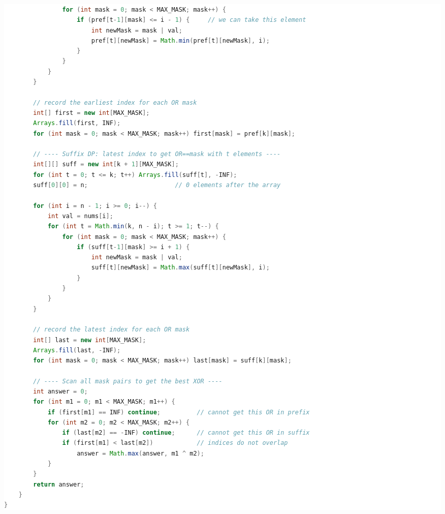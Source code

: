 ```java
                for (int mask = 0; mask < MAX_MASK; mask++) {
                    if (pref[t-1][mask] <= i - 1) {     // we can take this element
                        int newMask = mask | val;
                        pref[t][newMask] = Math.min(pref[t][newMask], i);
                    }
                }
            }
        }

        // record the earliest index for each OR mask
        int[] first = new int[MAX_MASK];
        Arrays.fill(first, INF);
        for (int mask = 0; mask < MAX_MASK; mask++) first[mask] = pref[k][mask];

        // ---- Suffix DP: latest index to get OR==mask with t elements ----
        int[][] suff = new int[k + 1][MAX_MASK];
        for (int t = 0; t <= k; t++) Arrays.fill(suff[t], -INF);
        suff[0][0] = n;                        // 0 elements after the array

        for (int i = n - 1; i >= 0; i--) {
            int val = nums[i];
            for (int t = Math.min(k, n - i); t >= 1; t--) {
                for (int mask = 0; mask < MAX_MASK; mask++) {
                    if (suff[t-1][mask] >= i + 1) {
                        int newMask = mask | val;
                        suff[t][newMask] = Math.max(suff[t][newMask], i);
                    }
                }
            }
        }

        // record the latest index for each OR mask
        int[] last = new int[MAX_MASK];
        Arrays.fill(last, -INF);
        for (int mask = 0; mask < MAX_MASK; mask++) last[mask] = suff[k][mask];

        // ---- Scan all mask pairs to get the best XOR ----
        int answer = 0;
        for (int m1 = 0; m1 < MAX_MASK; m1++) {
            if (first[m1] == INF) continue;          // cannot get this OR in prefix
            for (int m2 = 0; m2 < MAX_MASK; m2++) {
                if (last[m2] == -INF) continue;      // cannot get this OR in suffix
                if (first[m1] < last[m2])            // indices do not overlap
                    answer = Math.max(answer, m1 ^ m2);
            }
        }
        return answer;
    }
}
```
